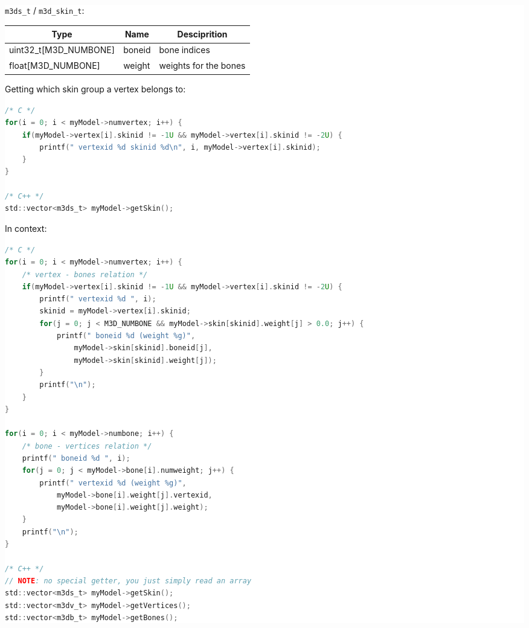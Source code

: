 `m3ds_t` / `m3d_skin_t`:

| Type                   | Name   | Desciprition          |
|------------------------|--------|-----------------------|
| uint32_t\[M3D_NUMBONE] | boneid | bone indices          |
| float\[M3D_NUMBONE]    | weight | weights for the bones |

Getting which skin group a vertex belongs to:
```c
/* C */
for(i = 0; i < myModel->numvertex; i++) {
    if(myModel->vertex[i].skinid != -1U && myModel->vertex[i].skinid != -2U) {
        printf(" vertexid %d skinid %d\n", i, myModel->vertex[i].skinid);
    }
}

/* C++ */
std::vector<m3ds_t> myModel->getSkin();
```
In context:
```c
/* C */
for(i = 0; i < myModel->numvertex; i++) {
    /* vertex - bones relation */
    if(myModel->vertex[i].skinid != -1U && myModel->vertex[i].skinid != -2U) {
        printf(" vertexid %d ", i);
        skinid = myModel->vertex[i].skinid;
        for(j = 0; j < M3D_NUMBONE && myModel->skin[skinid].weight[j] > 0.0; j++) {
            printf(" boneid %d (weight %g)",
                myModel->skin[skinid].boneid[j],
                myModel->skin[skinid].weight[j]);
        }
        printf("\n");
    }
}

for(i = 0; i < myModel->numbone; i++) {
    /* bone - vertices relation */
    printf(" boneid %d ", i);
    for(j = 0; j < myModel->bone[i].numweight; j++) {
        printf(" vertexid %d (weight %g)",
            myModel->bone[i].weight[j].vertexid,
            myModel->bone[i].weight[j].weight);
    }
    printf("\n");
}

/* C++ */
// NOTE: no special getter, you just simply read an array
std::vector<m3ds_t> myModel->getSkin();
std::vector<m3dv_t> myModel->getVertices();
std::vector<m3db_t> myModel->getBones();
```
